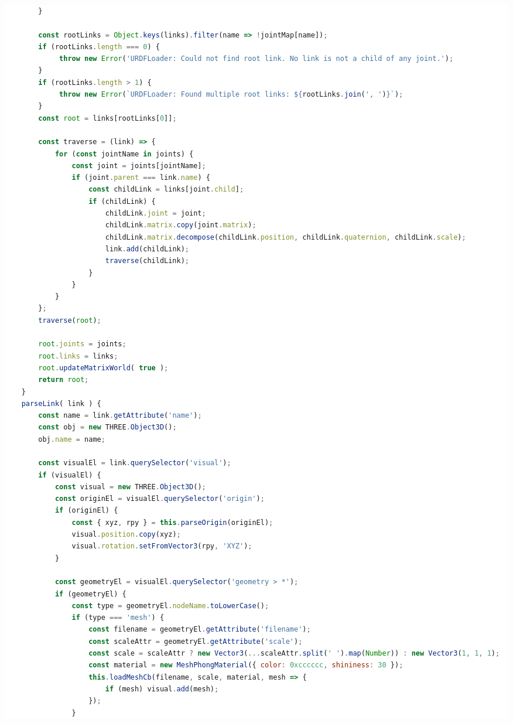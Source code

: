 ```javascript
        }

        const rootLinks = Object.keys(links).filter(name => !jointMap[name]);
        if (rootLinks.length === 0) {
             throw new Error('URDFLoader: Could not find root link. No link is not a child of any joint.');
        }
        if (rootLinks.length > 1) {
             throw new Error(`URDFLoader: Found multiple root links: ${rootLinks.join(', ')}`);
        }
        const root = links[rootLinks[0]];

        const traverse = (link) => {
            for (const jointName in joints) {
                const joint = joints[jointName];
                if (joint.parent === link.name) {
                    const childLink = links[joint.child];
                    if (childLink) {
                        childLink.joint = joint;
                        childLink.matrix.copy(joint.matrix);
                        childLink.matrix.decompose(childLink.position, childLink.quaternion, childLink.scale);
                        link.add(childLink);
                        traverse(childLink);
                    }
                }
            }
        };
        traverse(root);

		root.joints = joints;
		root.links = links;
		root.updateMatrixWorld( true );
		return root;
	}
	parseLink( link ) {
        const name = link.getAttribute('name');
        const obj = new THREE.Object3D();
        obj.name = name;

        const visualEl = link.querySelector('visual');
        if (visualEl) {
            const visual = new THREE.Object3D();
            const originEl = visualEl.querySelector('origin');
            if (originEl) {
                const { xyz, rpy } = this.parseOrigin(originEl);
                visual.position.copy(xyz);
                visual.rotation.setFromVector3(rpy, 'XYZ');
            }

            const geometryEl = visualEl.querySelector('geometry > *');
            if (geometryEl) {
                const type = geometryEl.nodeName.toLowerCase();
                if (type === 'mesh') {
                    const filename = geometryEl.getAttribute('filename');
                    const scaleAttr = geometryEl.getAttribute('scale');
                    const scale = scaleAttr ? new Vector3(...scaleAttr.split(' ').map(Number)) : new Vector3(1, 1, 1);
                    const material = new MeshPhongMaterial({ color: 0xcccccc, shininess: 30 });
                    this.loadMeshCb(filename, scale, material, mesh => {
                        if (mesh) visual.add(mesh);
                    });
                }
```